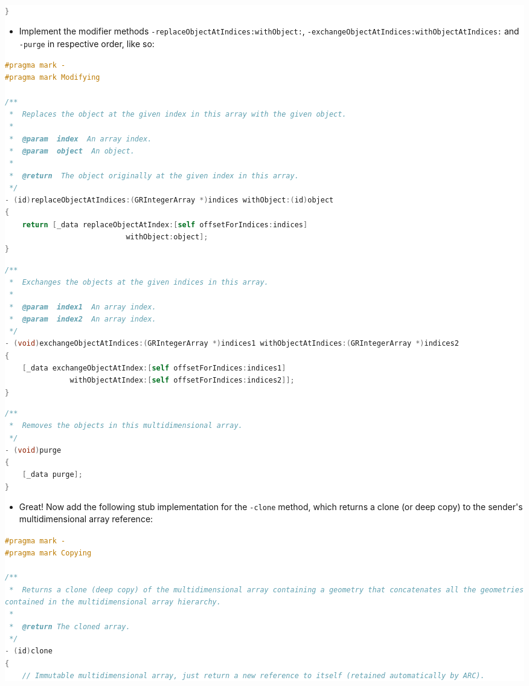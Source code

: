 ``` Objective-C
}
```

* Implement the modifier methods `-replaceObjectAtIndices:withObject:`, `-exchangeObjectAtIndices:withObjectAtIndices:` and `-purge` in respective order, like so:

``` Objective-C
#pragma mark -
#pragma mark Modifying

/**
 *  Replaces the object at the given index in this array with the given object.
 *
 *  @param  index  An array index.
 *  @param  object  An object.
 *
 *  @return  The object originally at the given index in this array.
 */
- (id)replaceObjectAtIndices:(GRIntegerArray *)indices withObject:(id)object
{
    return [_data replaceObjectAtIndex:[self offsetForIndices:indices]
                            withObject:object];
}
```

``` Objective-C
/**
 *  Exchanges the objects at the given indices in this array.
 *
 *  @param  index1  An array index.
 *  @param  index2  An array index.
 */
- (void)exchangeObjectAtIndices:(GRIntegerArray *)indices1 withObjectAtIndices:(GRIntegerArray *)indices2
{
    [_data exchangeObjectAtIndex:[self offsetForIndices:indices1]
               withObjectAtIndex:[self offsetForIndices:indices2]];
}
```

``` Objective-C
/**
 *  Removes the objects in this multidimensional array.
 */
- (void)purge
{
    [_data purge];
}
```

* Great! Now add the following stub implementation for the `-clone` method, which returns a clone (or deep copy) to the sender's multidimensional array reference:

``` Objective-C
#pragma mark -
#pragma mark Copying

/**
 *  Returns a clone (deep copy) of the multidimensional array containing a geometry that concatenates all the geometries contained in the multidimensional array hierarchy.
 *
 *  @return The cloned array.
 */
- (id)clone
{
    // Immutable multidimensional array, just return a new reference to itself (retained automatically by ARC).
```